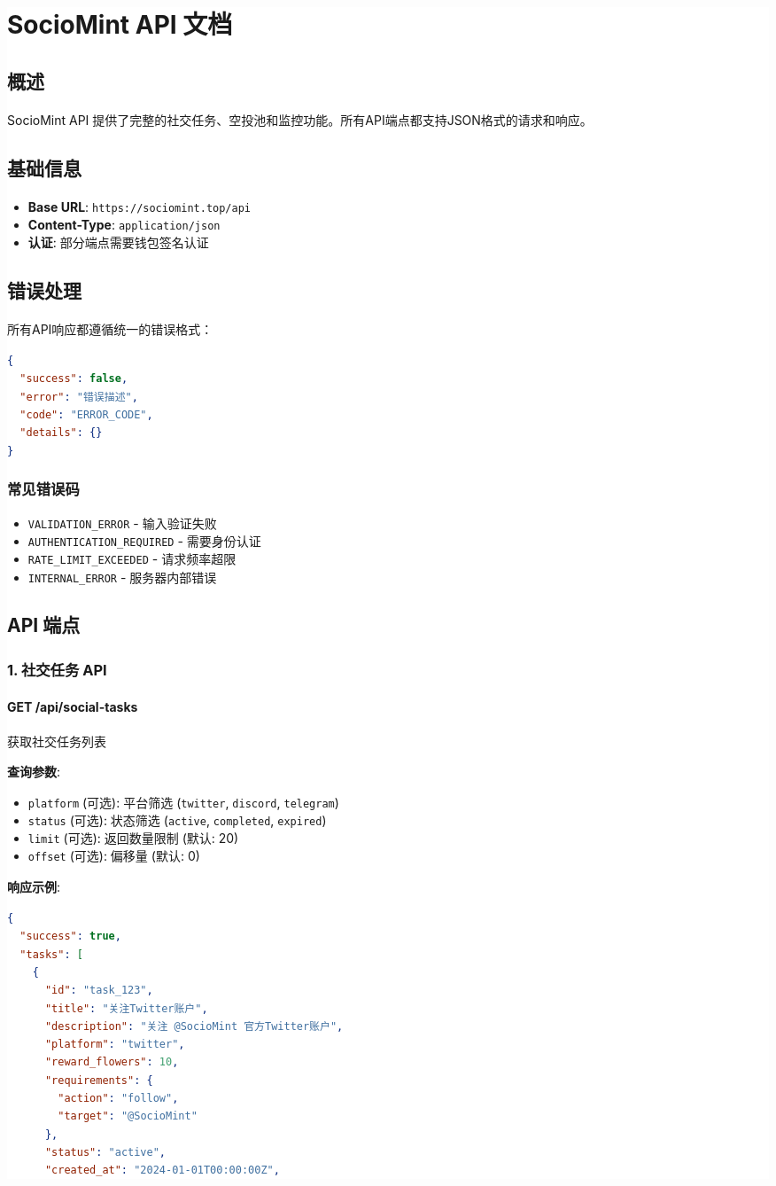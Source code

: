 # SocioMint API 文档

## 概述

SocioMint API 提供了完整的社交任务、空投池和监控功能。所有API端点都支持JSON格式的请求和响应。

## 基础信息

- **Base URL**: `https://sociomint.top/api`
- **Content-Type**: `application/json`
- **认证**: 部分端点需要钱包签名认证

## 错误处理

所有API响应都遵循统一的错误格式：

```json
{
  "success": false,
  "error": "错误描述",
  "code": "ERROR_CODE",
  "details": {}
}
```

### 常见错误码

- `VALIDATION_ERROR` - 输入验证失败
- `AUTHENTICATION_REQUIRED` - 需要身份认证
- `RATE_LIMIT_EXCEEDED` - 请求频率超限
- `INTERNAL_ERROR` - 服务器内部错误

## API 端点

### 1. 社交任务 API

#### GET /api/social-tasks

获取社交任务列表

**查询参数**:
- `platform` (可选): 平台筛选 (`twitter`, `discord`, `telegram`)
- `status` (可选): 状态筛选 (`active`, `completed`, `expired`)
- `limit` (可选): 返回数量限制 (默认: 20)
- `offset` (可选): 偏移量 (默认: 0)

**响应示例**:
```json
{
  "success": true,
  "tasks": [
    {
      "id": "task_123",
      "title": "关注Twitter账户",
      "description": "关注 @SocioMint 官方Twitter账户",
      "platform": "twitter",
      "reward_flowers": 10,
      "requirements": {
        "action": "follow",
        "target": "@SocioMint"
      },
      "status": "active",
      "created_at": "2024-01-01T00:00:00Z",
```